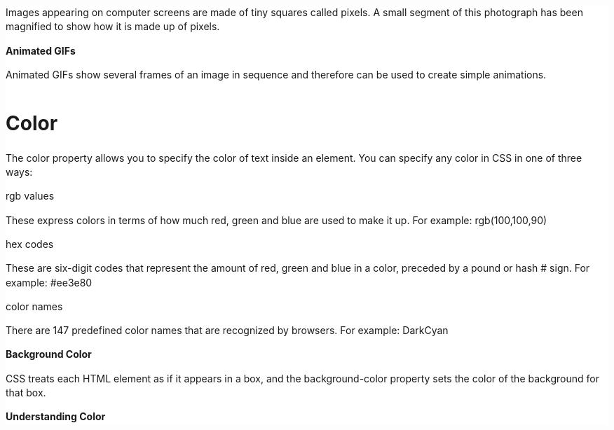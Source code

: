 Images appearing on computer
screens are made of tiny squares
called pixels. A small segment
of this photograph has been
magnified to show how it is
made up of pixels.


**Animated GIFs**

Animated GIFs show several frames of an
image in sequence and therefore can be used to
create simple animations.



# Color

The color property allows you
to specify the color of text inside
an element. You can specify any
color in CSS in one of three ways:


rgb values

These express colors in terms
of how much red, green and
blue are used to make it up. For
example: rgb(100,100,90)

 hex codes

These are six-digit codes that
represent the amount of red,
green and blue in a color,
preceded by a pound or hash #
sign. For example: #ee3e80

color names

There are 147 predefined color
names that are recognized
by browsers. For example:
DarkCyan


**Background Color**

CSS treats each HTML element
as if it appears in a box, and the
background-color property
sets the color of the background
for that box.


**Understanding Color**
